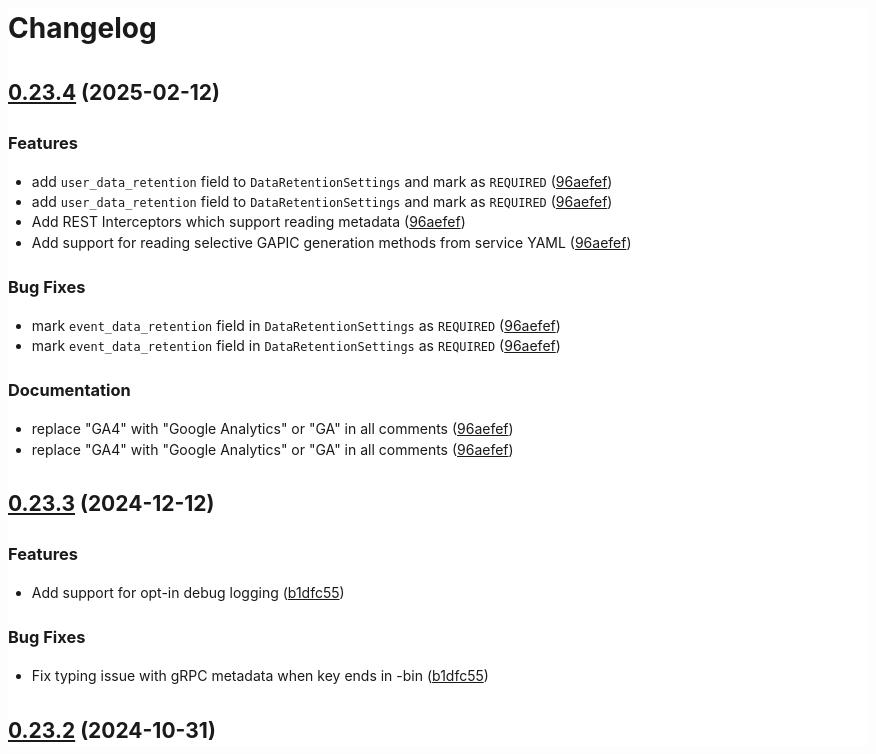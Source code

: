 # Changelog

## [0.23.4](https://github.com/googleapis/google-cloud-python/compare/google-analytics-admin-v0.23.3...google-analytics-admin-v0.23.4) (2025-02-12)


### Features

* add `user_data_retention` field to `DataRetentionSettings` and mark as `REQUIRED` ([96aefef](https://github.com/googleapis/google-cloud-python/commit/96aefef02f806d12a2f4c1847a228181ab5b4afa))
* add `user_data_retention` field to `DataRetentionSettings` and mark as `REQUIRED` ([96aefef](https://github.com/googleapis/google-cloud-python/commit/96aefef02f806d12a2f4c1847a228181ab5b4afa))
* Add REST Interceptors which support reading metadata ([96aefef](https://github.com/googleapis/google-cloud-python/commit/96aefef02f806d12a2f4c1847a228181ab5b4afa))
* Add support for reading selective GAPIC generation methods from service YAML ([96aefef](https://github.com/googleapis/google-cloud-python/commit/96aefef02f806d12a2f4c1847a228181ab5b4afa))


### Bug Fixes

* mark `event_data_retention` field in `DataRetentionSettings` as `REQUIRED` ([96aefef](https://github.com/googleapis/google-cloud-python/commit/96aefef02f806d12a2f4c1847a228181ab5b4afa))
* mark `event_data_retention` field in `DataRetentionSettings` as `REQUIRED` ([96aefef](https://github.com/googleapis/google-cloud-python/commit/96aefef02f806d12a2f4c1847a228181ab5b4afa))


### Documentation

* replace "GA4" with "Google Analytics" or "GA" in all comments ([96aefef](https://github.com/googleapis/google-cloud-python/commit/96aefef02f806d12a2f4c1847a228181ab5b4afa))
* replace "GA4" with "Google Analytics" or "GA" in all comments ([96aefef](https://github.com/googleapis/google-cloud-python/commit/96aefef02f806d12a2f4c1847a228181ab5b4afa))

## [0.23.3](https://github.com/googleapis/google-cloud-python/compare/google-analytics-admin-v0.23.2...google-analytics-admin-v0.23.3) (2024-12-12)


### Features

* Add support for opt-in debug logging ([b1dfc55](https://github.com/googleapis/google-cloud-python/commit/b1dfc556d4652a48564ff37becb31d5a06ee2b5b))


### Bug Fixes

* Fix typing issue with gRPC metadata when key ends in -bin ([b1dfc55](https://github.com/googleapis/google-cloud-python/commit/b1dfc556d4652a48564ff37becb31d5a06ee2b5b))

## [0.23.2](https://github.com/googleapis/google-cloud-python/compare/google-analytics-admin-v0.23.1...google-analytics-admin-v0.23.2) (2024-10-31)
